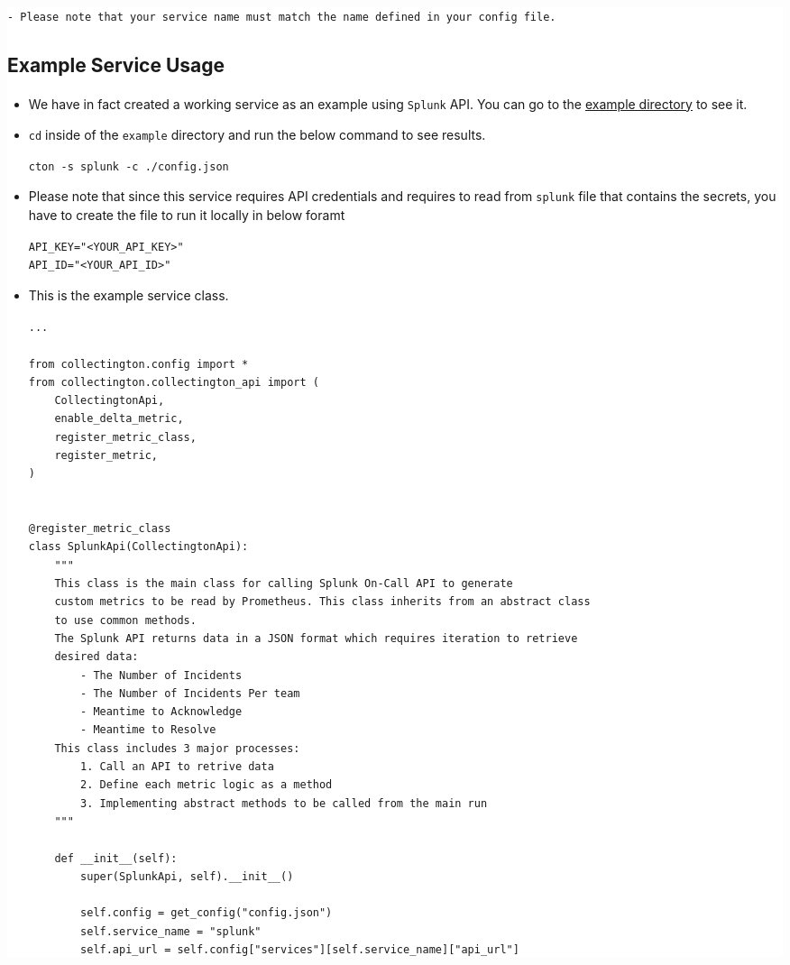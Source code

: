     - Please note that your service name must match the name defined in your config file.



## Example Service Usage

- We have in fact created a working service as an example using `Splunk` API. You can go to the [example directory](https://github.com/HomeXLabs/collectington/tree/main/example) to see it.
-  `cd` inside of the `example` directory and run the below command to see results.

    `cton -s splunk -c ./config.json`

-  Please note that since this service requires API credentials and requires to read from `splunk` file that contains the secrets, you have to create the file to run it locally in below foramt
    ```
    API_KEY="<YOUR_API_KEY>"
    API_ID="<YOUR_API_ID>"
    ```

- This is the example service class.

    ```
    ...

    from collectington.config import *
    from collectington.collectington_api import (
        CollectingtonApi,
        enable_delta_metric,
        register_metric_class,
        register_metric,
    )


    @register_metric_class
    class SplunkApi(CollectingtonApi):
        """
        This class is the main class for calling Splunk On-Call API to generate
        custom metrics to be read by Prometheus. This class inherits from an abstract class
        to use common methods.
        The Splunk API returns data in a JSON format which requires iteration to retrieve
        desired data:
            - The Number of Incidents
            - The Number of Incidents Per team
            - Meantime to Acknowledge
            - Meantime to Resolve
        This class includes 3 major processes:
            1. Call an API to retrive data
            2. Define each metric logic as a method
            3. Implementing abstract methods to be called from the main run
        """

        def __init__(self):
            super(SplunkApi, self).__init__()

            self.config = get_config("config.json")
            self.service_name = "splunk"
            self.api_url = self.config["services"][self.service_name]["api_url"]

